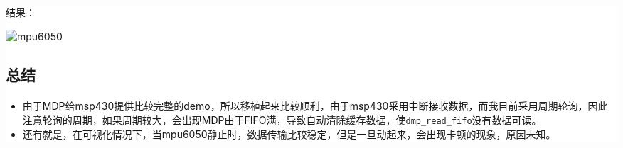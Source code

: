 结果：

![mpu6050](../../picture/esp32-mpu6050/mpu6050.gif)

## 总结

* 由于MDP给msp430提供比较完整的demo，所以移植起来比较顺利，由于msp430采用中断接收数据，而我目前采用周期轮询，因此注意轮询的周期，如果周期较大，会出现MDP由于FIFO满，导致自动清除缓存数据，使`dmp_read_fifo`没有数据可读。
* 还有就是，在可视化情况下，当mpu6050静止时，数据传输比较稳定，但是一旦动起来，会出现卡顿的现象，原因未知。

